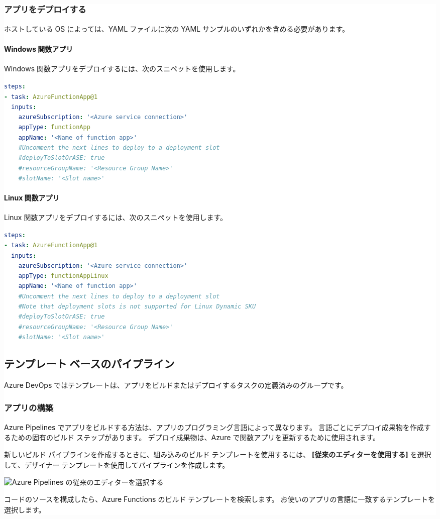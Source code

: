 
### <a name="deploy-your-app"></a>アプリをデプロイする

ホストしている OS によっては、YAML ファイルに次の YAML サンプルのいずれかを含める必要があります。

#### <a name="windows-function-app"></a>Windows 関数アプリ

Windows 関数アプリをデプロイするには、次のスニペットを使用します。

```yaml
steps:
- task: AzureFunctionApp@1
  inputs:
    azureSubscription: '<Azure service connection>'
    appType: functionApp
    appName: '<Name of function app>'
    #Uncomment the next lines to deploy to a deployment slot
    #deployToSlotOrASE: true
    #resourceGroupName: '<Resource Group Name>'
    #slotName: '<Slot name>'
```

#### <a name="linux-function-app"></a>Linux 関数アプリ

Linux 関数アプリをデプロイするには、次のスニペットを使用します。

```yaml
steps:
- task: AzureFunctionApp@1
  inputs:
    azureSubscription: '<Azure service connection>'
    appType: functionAppLinux
    appName: '<Name of function app>'
    #Uncomment the next lines to deploy to a deployment slot
    #Note that deployment slots is not supported for Linux Dynamic SKU
    #deployToSlotOrASE: true
    #resourceGroupName: '<Resource Group Name>'
    #slotName: '<Slot name>'
```

## <a name="template-based-pipeline"></a>テンプレート ベースのパイプライン

Azure DevOps ではテンプレートは、アプリをビルドまたはデプロイするタスクの定義済みのグループです。

### <a name="build-your-app"></a>アプリの構築

Azure Pipelines でアプリをビルドする方法は、アプリのプログラミング言語によって異なります。 言語ごとにデプロイ成果物を作成するための固有のビルド ステップがあります。 デプロイ成果物は、Azure で関数アプリを更新するために使用されます。

新しいビルド パイプラインを作成するときに、組み込みのビルド テンプレートを使用するには、 **[従来のエディターを使用する]** を選択して、デザイナー テンプレートを使用してパイプラインを作成します。

![Azure Pipelines の従来のエディターを選択する](media/functions-how-to-azure-devops/classic-editor.png)

コードのソースを構成したら、Azure Functions のビルド テンプレートを検索します。 お使いのアプリの言語に一致するテンプレートを選択します。
